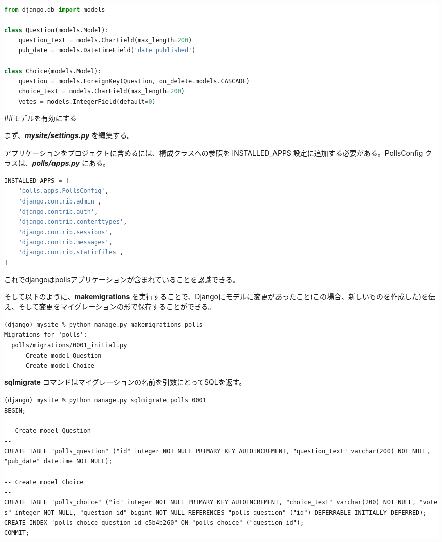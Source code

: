 ```python:polls/models.py
from django.db import models

class Question(models.Model):
    question_text = models.CharField(max_length=200)
    pub_date = models.DateTimeField('date published')

class Choice(models.Model):
    question = models.ForeignKey(Question, on_delete=models.CASCADE)
    choice_text = models.CharField(max_length=200)
    votes = models.IntegerField(default=0)
```

##モデルを有効にする

まず、***mysite/settings.py*** を編集する。

アプリケーションをプロジェクトに含めるには、構成クラスへの参照を INSTALLED_APPS 設定に追加する必要がある。PollsConfig クラスは、***polls/apps.py*** にある。

```python:mysite/settings.py
INSTALLED_APPS = [
    'polls.apps.PollsConfig',
    'django.contrib.admin',
    'django.contrib.auth',
    'django.contrib.contenttypes',
    'django.contrib.sessions',
    'django.contrib.messages',
    'django.contrib.staticfiles',
]
```
これでdjangoはpollsアプリケーションが含まれていることを認識できる。

そして以下のように、**makemigrations** を実行することで、Djangoにモデルに変更があったこと(この場合、新しいものを作成した)を伝え、そして変更をマイグレーションの形で保存することができる。

```terminal
(django) mysite % python manage.py makemigrations polls
Migrations for 'polls':
  polls/migrations/0001_initial.py
    - Create model Question
    - Create model Choice
```

**sqlmigrate** コマンドはマイグレーションの名前を引数にとってSQLを返す。

```terminal
(django) mysite % python manage.py sqlmigrate polls 0001
BEGIN;
--
-- Create model Question
--
CREATE TABLE "polls_question" ("id" integer NOT NULL PRIMARY KEY AUTOINCREMENT, "question_text" varchar(200) NOT NULL, "pub_date" datetime NOT NULL);
--
-- Create model Choice
--
CREATE TABLE "polls_choice" ("id" integer NOT NULL PRIMARY KEY AUTOINCREMENT, "choice_text" varchar(200) NOT NULL, "votes" integer NOT NULL, "question_id" bigint NOT NULL REFERENCES "polls_question" ("id") DEFERRABLE INITIALLY DEFERRED);
CREATE INDEX "polls_choice_question_id_c5b4b260" ON "polls_choice" ("question_id");
COMMIT;
```
